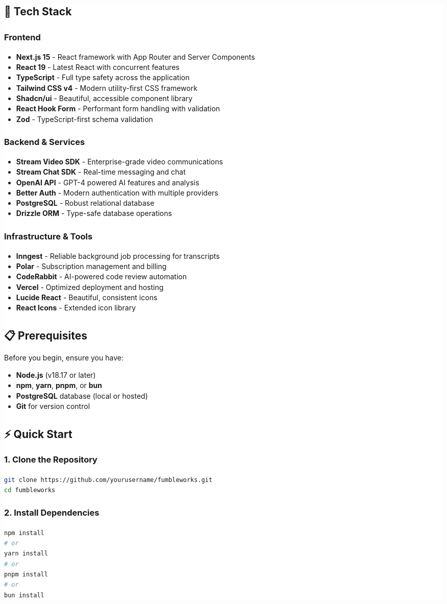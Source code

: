 ## 🚀 Tech Stack

### Frontend
- **Next.js 15** - React framework with App Router and Server Components
- **React 19** - Latest React with concurrent features
- **TypeScript** - Full type safety across the application
- **Tailwind CSS v4** - Modern utility-first CSS framework
- **Shadcn/ui** - Beautiful, accessible component library
- **React Hook Form** - Performant form handling with validation
- **Zod** - TypeScript-first schema validation

### Backend & Services
- **Stream Video SDK** - Enterprise-grade video communications
- **Stream Chat SDK** - Real-time messaging and chat
- **OpenAI API** - GPT-4 powered AI features and analysis
- **Better Auth** - Modern authentication with multiple providers
- **PostgreSQL** - Robust relational database
- **Drizzle ORM** - Type-safe database operations

### Infrastructure & Tools
- **Inngest** - Reliable background job processing for transcripts
- **Polar** - Subscription management and billing
- **CodeRabbit** - AI-powered code review automation
- **Vercel** - Optimized deployment and hosting
- **Lucide React** - Beautiful, consistent icons
- **React Icons** - Extended icon library

## 📋 Prerequisites

Before you begin, ensure you have:

- **Node.js** (v18.17 or later)
- **npm**, **yarn**, **pnpm**, or **bun**
- **PostgreSQL** database (local or hosted)
- **Git** for version control

## ⚡ Quick Start

### 1. Clone the Repository

```bash
git clone https://github.com/yourusername/fumbleworks.git
cd fumbleworks
```

### 2. Install Dependencies

```bash
npm install
# or
yarn install
# or
pnpm install
# or
bun install
```
